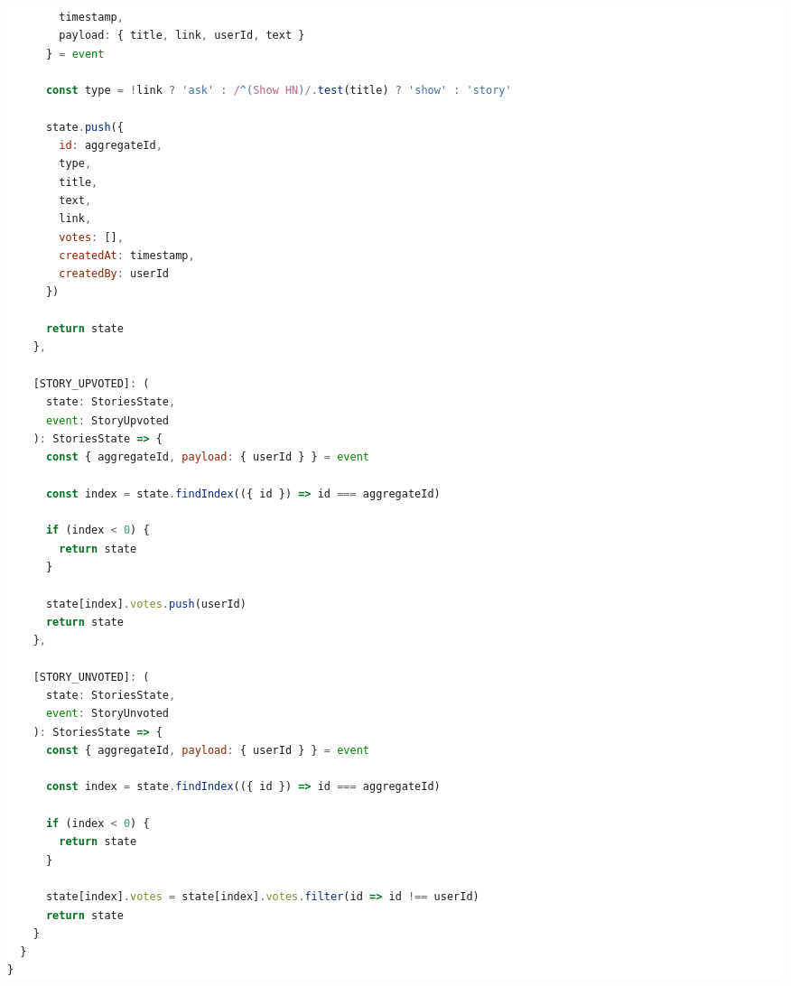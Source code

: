 ```js
        timestamp,
        payload: { title, link, userId, text }
      } = event

      const type = !link ? 'ask' : /^(Show HN)/.test(title) ? 'show' : 'story'

      state.push({
        id: aggregateId,
        type,
        title,
        text,
        link,
        votes: [],
        createdAt: timestamp,
        createdBy: userId
      })

      return state
    },

    [STORY_UPVOTED]: (
      state: StoriesState,
      event: StoryUpvoted
    ): StoriesState => {
      const { aggregateId, payload: { userId } } = event

      const index = state.findIndex(({ id }) => id === aggregateId)

      if (index < 0) {
        return state
      }

      state[index].votes.push(userId)
      return state
    },

    [STORY_UNVOTED]: (
      state: StoriesState,
      event: StoryUnvoted
    ): StoriesState => {
      const { aggregateId, payload: { userId } } = event

      const index = state.findIndex(({ id }) => id === aggregateId)

      if (index < 0) {
        return state
      }

      state[index].votes = state[index].votes.filter(id => id !== userId)
      return state
    }
  }
}
```
